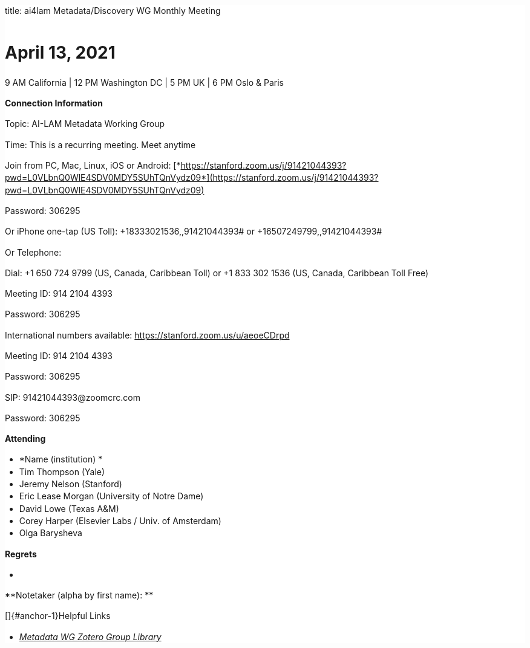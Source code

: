 title: ai4lam Metadata/Discovery WG Monthly Meeting

# April 13, 2021

9 AM California \| 12 PM Washington DC \| 5 PM UK \| 6 PM Oslo & Paris

**Connection Information**

Topic: AI-LAM Metadata Working Group

Time: This is a recurring meeting. Meet anytime

Join from PC, Mac, Linux, iOS or Android:
[*https://stanford.zoom.us/j/91421044393?pwd=L0VLbnQ0WlE4SDV0MDY5SUhTQnVydz09*](https://stanford.zoom.us/j/91421044393?pwd=L0VLbnQ0WlE4SDV0MDY5SUhTQnVydz09)

Password: 306295

Or iPhone one-tap (US Toll): +18333021536,,91421044393# or
+16507249799,,91421044393#

Or Telephone:

Dial: +1 650 724 9799 (US, Canada, Caribbean Toll) or +1 833 302 1536
(US, Canada, Caribbean Toll Free)

Meeting ID: 914 2104 4393

Password: 306295

International numbers available: https://stanford.zoom.us/u/aeoeCDrpd

Meeting ID: 914 2104 4393

Password: 306295

SIP: 91421044393\@zoomcrc.com

Password: 306295

**Attending**

-   *Name (institution) *
-   Tim Thompson (Yale)
-   Jeremy Nelson (Stanford)
-   Eric Lease Morgan (University of Notre Dame)
-   David Lowe (Texas A&M)
-   Corey Harper (Elsevier Labs / Univ. of Amsterdam)
-   Olga Barysheva

**Regrets**

-   

**Notetaker (alpha by first name): **

[]{#anchor-1}Helpful Links

-   [*Metadata WG Zotero Group
    Library*](https://www.zotero.org/groups/2709151/ai4lam_metadata_wg/library)
